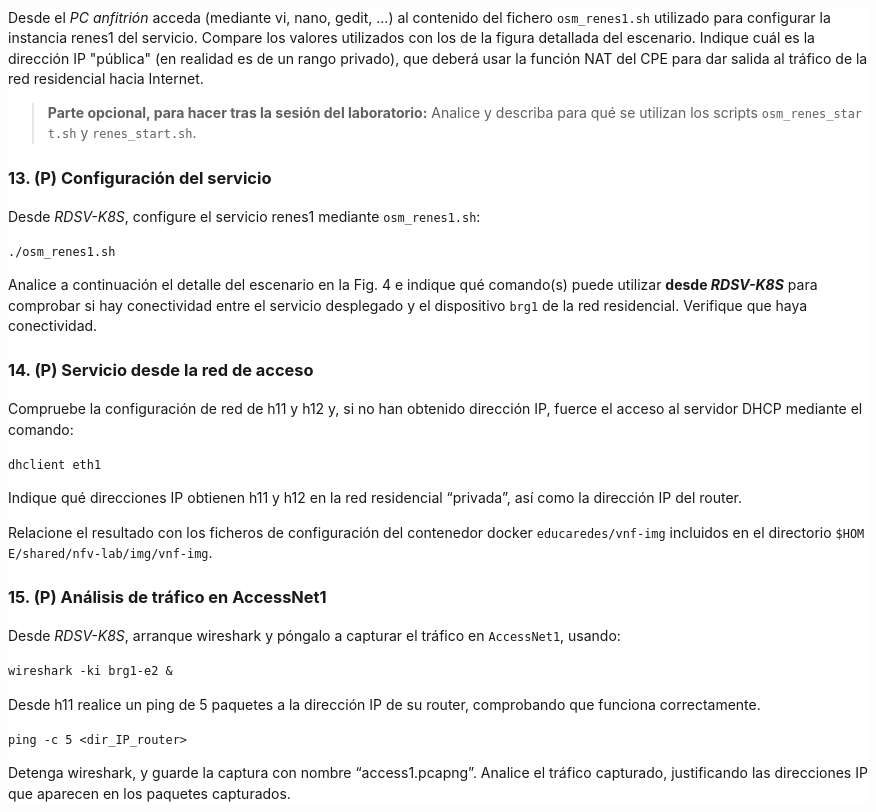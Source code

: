 Desde el _PC anfitrión_ acceda (mediante vi, nano, gedit, ...) al contenido 
del fichero `osm_renes1.sh` utilizado para configurar la instancia renes1 del
servicio. Compare los valores utilizados con los de la figura detallada del 
escenario. Indique cuál es la dirección IP "pública" (en realidad es de un 
rango privado), que deberá usar la función NAT del CPE para dar salida al 
tráfico de la red residencial hacia Internet. 

> **Parte opcional, para hacer tras la sesión del laboratorio:** 
> Analice y describa para qué se utilizan los scripts `osm_renes_start.sh` y 
`renes_start.sh`.

### 13. (P) Configuración del servicio

Desde _RDSV-K8S_, configure el servicio renes1 mediante `osm_renes1.sh`:

```
./osm_renes1.sh
```

Analice a continuación el detalle del escenario en la Fig. 4 e indique 
qué comando(s) puede utilizar **desde _RDSV-K8S_** para comprobar si hay 
conectividad entre el servicio desplegado y el dispositivo `brg1` de la 
red residencial. Verifique que haya conectividad. 

### 14. (P) Servicio desde la red de acceso

Compruebe la configuración de red de h11 y h12 y, si no han obtenido dirección 
IP, fuerce el acceso al servidor DHCP mediante el comando:

```
dhclient eth1
```

Indique qué direcciones IP obtienen h11 y h12 en la red residencial “privada”, 
así como la dirección IP del router.

Relacione el resultado con los ficheros de configuración del contenedor docker 
`educaredes/vnf-img` incluidos en el directorio 
`$HOME/shared/nfv-lab/img/vnf-img`.

### 15. (P) Análisis de tráfico en AccessNet1

Desde _RDSV-K8S_, arranque wireshark y póngalo a capturar el tráfico en
`AccessNet1`, usando:

```
wireshark -ki brg1-e2 &
```

Desde h11 realice un ping de 5 paquetes a la dirección IP de su router, 
comprobando que funciona correctamente.

```
ping -c 5 <dir_IP_router>
```

Detenga wireshark, y guarde la captura con nombre “access1.pcapng”. Analice 
el tráfico capturado, justificando las direcciones IP que aparecen en los 
paquetes capturados.
